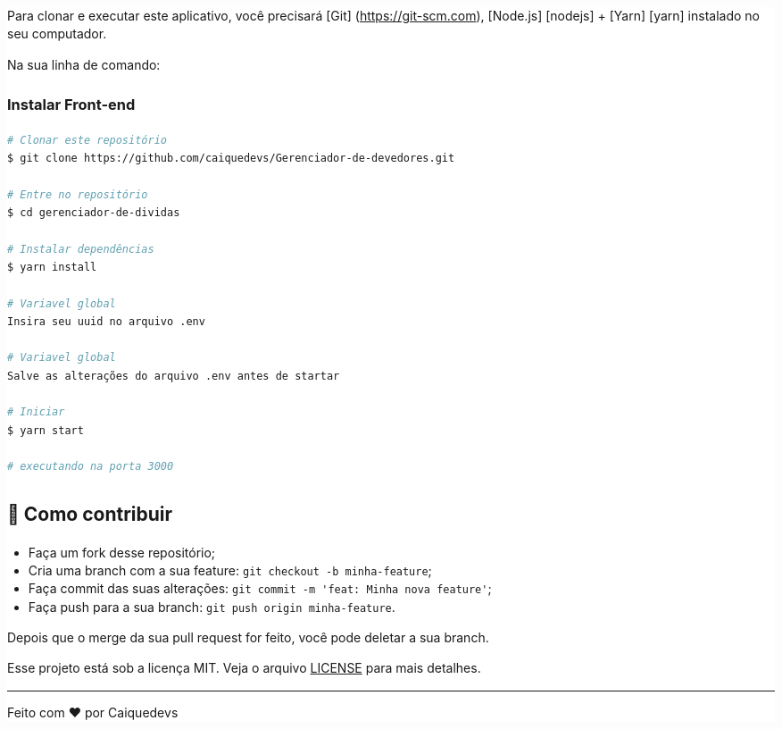 Para clonar e executar este aplicativo, você precisará [Git] (https://git-scm.com), [Node.js] [nodejs] + [Yarn] [yarn] instalado no seu computador.

Na sua linha de comando:

### Instalar Front-end

```bash
# Clonar este repositório
$ git clone https://github.com/caiquedevs/Gerenciador-de-devedores.git

# Entre no repositório
$ cd gerenciador-de-dividas

# Instalar dependências
$ yarn install

# Variavel global
Insira seu uuid no arquivo .env

# Variavel global
Salve as alterações do arquivo .env antes de startar

# Iniciar
$ yarn start

# executando na porta 3000
```

## 🤔 Como contribuir

- Faça um fork desse repositório;
- Cria uma branch com a sua feature: `git checkout -b minha-feature`;
- Faça commit das suas alterações: `git commit -m 'feat: Minha nova feature'`;
- Faça push para a sua branch: `git push origin minha-feature`.

Depois que o merge da sua pull request for feito, você pode deletar a sua branch.

Esse projeto está sob a licença MIT. Veja o arquivo [LICENSE](LICENSE.md) para mais detalhes.

---

Feito com ♥ por Caiquedevs
